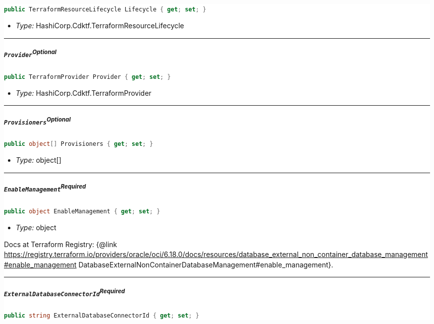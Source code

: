 ```csharp
public TerraformResourceLifecycle Lifecycle { get; set; }
```

- *Type:* HashiCorp.Cdktf.TerraformResourceLifecycle

---

##### `Provider`<sup>Optional</sup> <a name="Provider" id="rhizo-co-terraform-provider-oci.databaseExternalNonContainerDatabaseManagement.DatabaseExternalNonContainerDatabaseManagementConfig.property.provider"></a>

```csharp
public TerraformProvider Provider { get; set; }
```

- *Type:* HashiCorp.Cdktf.TerraformProvider

---

##### `Provisioners`<sup>Optional</sup> <a name="Provisioners" id="rhizo-co-terraform-provider-oci.databaseExternalNonContainerDatabaseManagement.DatabaseExternalNonContainerDatabaseManagementConfig.property.provisioners"></a>

```csharp
public object[] Provisioners { get; set; }
```

- *Type:* object[]

---

##### `EnableManagement`<sup>Required</sup> <a name="EnableManagement" id="rhizo-co-terraform-provider-oci.databaseExternalNonContainerDatabaseManagement.DatabaseExternalNonContainerDatabaseManagementConfig.property.enableManagement"></a>

```csharp
public object EnableManagement { get; set; }
```

- *Type:* object

Docs at Terraform Registry: {@link https://registry.terraform.io/providers/oracle/oci/6.18.0/docs/resources/database_external_non_container_database_management#enable_management DatabaseExternalNonContainerDatabaseManagement#enable_management}.

---

##### `ExternalDatabaseConnectorId`<sup>Required</sup> <a name="ExternalDatabaseConnectorId" id="rhizo-co-terraform-provider-oci.databaseExternalNonContainerDatabaseManagement.DatabaseExternalNonContainerDatabaseManagementConfig.property.externalDatabaseConnectorId"></a>

```csharp
public string ExternalDatabaseConnectorId { get; set; }
```
